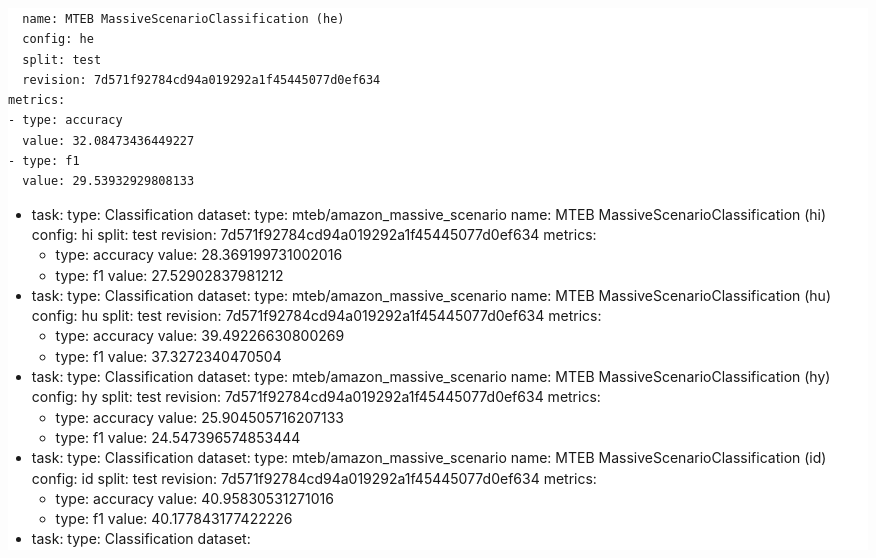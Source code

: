       name: MTEB MassiveScenarioClassification (he)
      config: he
      split: test
      revision: 7d571f92784cd94a019292a1f45445077d0ef634
    metrics:
    - type: accuracy
      value: 32.08473436449227
    - type: f1
      value: 29.53932929808133
  - task:
      type: Classification
    dataset:
      type: mteb/amazon_massive_scenario
      name: MTEB MassiveScenarioClassification (hi)
      config: hi
      split: test
      revision: 7d571f92784cd94a019292a1f45445077d0ef634
    metrics:
    - type: accuracy
      value: 28.369199731002016
    - type: f1
      value: 27.52902837981212
  - task:
      type: Classification
    dataset:
      type: mteb/amazon_massive_scenario
      name: MTEB MassiveScenarioClassification (hu)
      config: hu
      split: test
      revision: 7d571f92784cd94a019292a1f45445077d0ef634
    metrics:
    - type: accuracy
      value: 39.49226630800269
    - type: f1
      value: 37.3272340470504
  - task:
      type: Classification
    dataset:
      type: mteb/amazon_massive_scenario
      name: MTEB MassiveScenarioClassification (hy)
      config: hy
      split: test
      revision: 7d571f92784cd94a019292a1f45445077d0ef634
    metrics:
    - type: accuracy
      value: 25.904505716207133
    - type: f1
      value: 24.547396574853444
  - task:
      type: Classification
    dataset:
      type: mteb/amazon_massive_scenario
      name: MTEB MassiveScenarioClassification (id)
      config: id
      split: test
      revision: 7d571f92784cd94a019292a1f45445077d0ef634
    metrics:
    - type: accuracy
      value: 40.95830531271016
    - type: f1
      value: 40.177843177422226
  - task:
      type: Classification
    dataset: